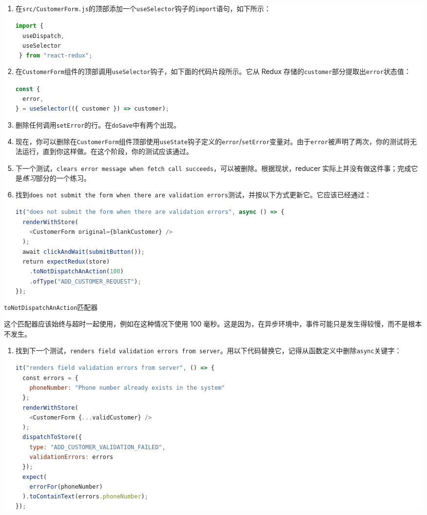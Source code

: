1.  在`src/CustomerForm.js`的顶部添加一个`useSelector`钩子的`import`语句，如下所示：

    ```js
    import {
      useDispatch,
      useSelector
     } from "react-redux";
    ```

1.  在`CustomerForm`组件的顶部调用`useSelector`钩子，如下面的代码片段所示。它从 Redux 存储的`customer`部分提取出`error`状态值：

    ```js
    const {
      error,
    } = useSelector(({ customer }) => customer);
    ```

1.  删除任何调用`setError`的行。在`doSave`中有两个出现。

1.  现在，你可以删除在`CustomerForm`组件顶部使用`useState`钩子定义的`error`/`setError`变量对。由于`error`被声明了两次，你的测试将无法运行，直到你这样做。在这个阶段，你的测试应该通过。

1.  下一个测试，`clears error message when fetch call succeeds`，可以被删除。根据现状，reducer 实际上并没有做这件事；完成它是*练习*部分的一个练习。

1.  找到`does not submit the form when there are validation errors`测试，并按以下方式更新它。它应该已经通过：

    ```js
    it("does not submit the form when there are validation errors", async () => {
      renderWithStore(
        <CustomerForm original={blankCustomer} />
      );
      await clickAndWait(submitButton());
      return expectRedux(store)
        .toNotDispatchAnAction(100)
        .ofType("ADD_CUSTOMER_REQUEST");
    });
    ```

`toNotDispatchAnAction`匹配器

这个匹配器应该始终与超时一起使用，例如在这种情况下使用 100 毫秒。这是因为，在异步环境中，事件可能只是发生得较慢，而不是根本不发生。

1.  找到下一个测试，`renders field validation errors from server`。用以下代码替换它，记得从函数定义中删除`async`关键字：

    ```js
    it("renders field validation errors from server", () => {
      const errors = {
        phoneNumber: "Phone number already exists in the system"
      };
      renderWithStore(
        <CustomerForm {...validCustomer} />
      );
      dispatchToStore({
        type: "ADD_CUSTOMER_VALIDATION_FAILED",
        validationErrors: errors
      });
      expect(
        errorFor(phoneNumber)
      ).toContainText(errors.phoneNumber);
    });
    ```
